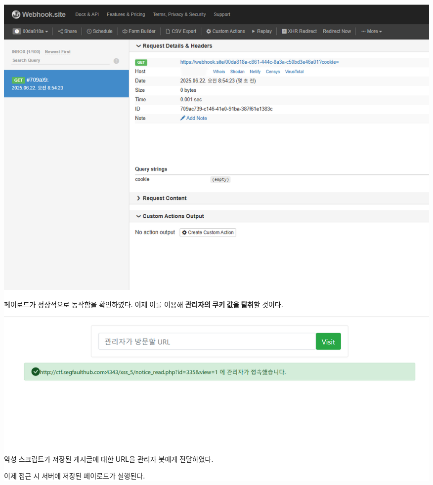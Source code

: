 ![xss4 access](/assets/screenshots/stored-reflected-xss/xss4_access.png)

페이로드가 정상적으로 동작함을 확인하였다. 이제 이를 이용해 **관리자의 쿠키 값을 탈취**할 것이다.

![xss4 admin access](/assets/screenshots/stored-reflected-xss/xss4_admin_access.png)

악성 스크립트가 저장된 게시글에 대한 URL을 관리자 봇에게 전달하였다.

이제 접근 시 서버에 저장된 페이로드가 실행된다.
